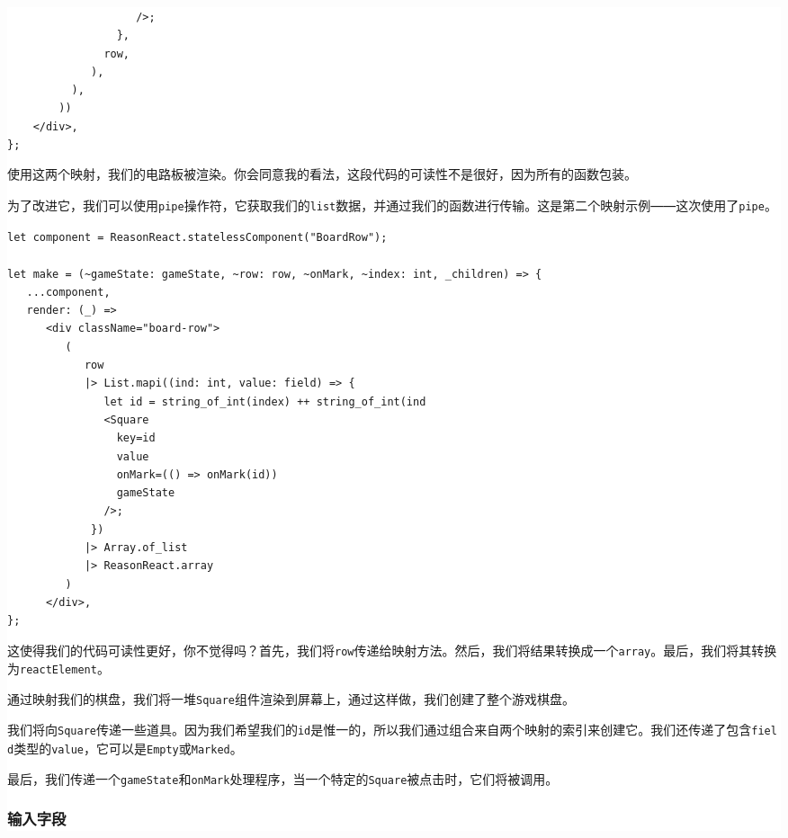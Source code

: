 ```
                    />;
                 },
               row,
             ),
          ),
        ))
    </div>,
};
```

使用这两个映射，我们的电路板被渲染。你会同意我的看法，这段代码的可读性不是很好，因为所有的函数包装。

为了改进它，我们可以使用`pipe`操作符，它获取我们的`list`数据，并通过我们的函数进行传输。这是第二个映射示例——这次使用了`pipe`。

```
let component = ReasonReact.statelessComponent("BoardRow");

let make = (~gameState: gameState, ~row: row, ~onMark, ~index: int, _children) => {
   ...component,
   render: (_) =>
      <div className="board-row">
         (
            row
            |> List.mapi((ind: int, value: field) => {
               let id = string_of_int(index) ++ string_of_int(ind
               <Square 
                 key=id
                 value
                 onMark=(() => onMark(id))
                 gameState
               />;
             })
            |> Array.of_list
            |> ReasonReact.array
         )
      </div>,
};
```

这使得我们的代码可读性更好，你不觉得吗？首先，我们将`row`传递给映射方法。然后，我们将结果转换成一个`array`。最后，我们将其转换为`reactElement`。

通过映射我们的棋盘，我们将一堆`Square`组件渲染到屏幕上，通过这样做，我们创建了整个游戏棋盘。

我们将向`Square`传递一些道具。因为我们希望我们的`id`是惟一的，所以我们通过组合来自两个映射的索引来创建它。我们还传递了包含`field`类型的`value`，它可以是`Empty`或`Marked`。

最后，我们传递一个`gameState`和`onMark`处理程序，当一个特定的`Square`被点击时，它们将被调用。

### 输入字段
